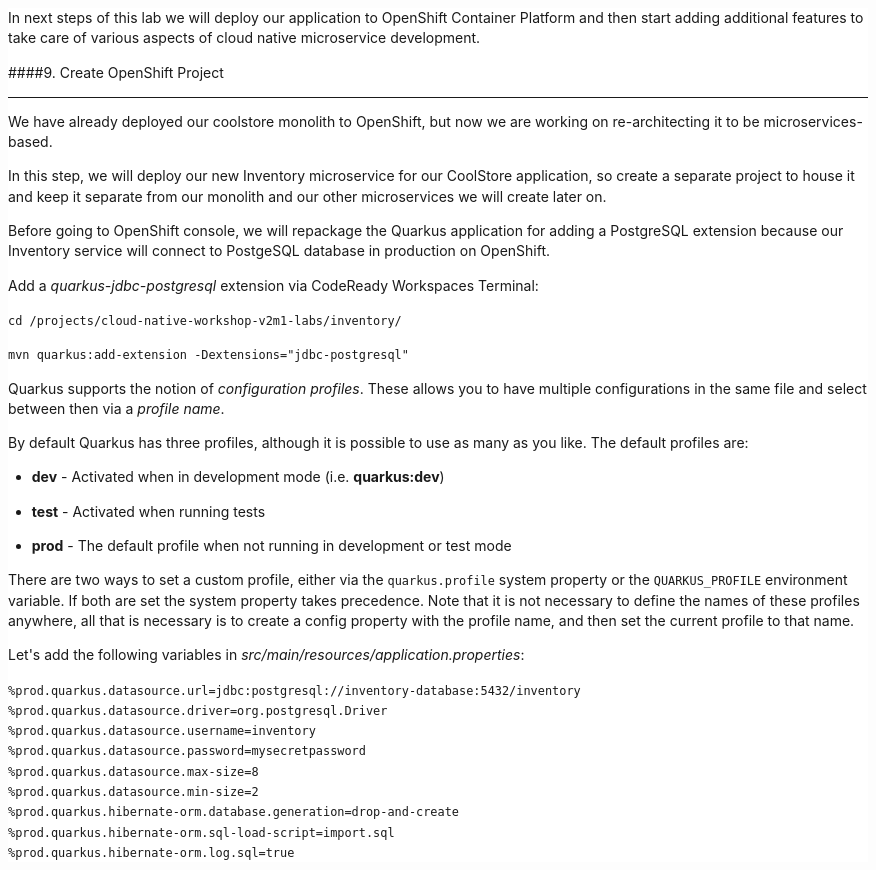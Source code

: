 In next steps of this lab we will deploy our application to OpenShift Container Platform and then start
adding additional features to take care of various aspects of cloud native microservice development.

####9. Create OpenShift Project

---

We have already deployed our coolstore monolith to OpenShift, but now we are working on re-architecting it to be
microservices-based.

In this step, we will deploy our new Inventory microservice for our CoolStore application,
so create a separate project to house it and keep it separate from our monolith and our other microservices we will
create later on.

Before going to OpenShift console, we will repackage the Quarkus application for adding a PostgreSQL extension
because our Inventory service will connect to PostgeSQL database in production on OpenShift.

Add a _quarkus-jdbc-postgresql_ extension via CodeReady Workspaces Terminal:

`cd /projects/cloud-native-workshop-v2m1-labs/inventory/`

`mvn quarkus:add-extension -Dextensions="jdbc-postgresql"`

Quarkus supports the notion of _configuration profiles_. These allows you to have multiple configurations in the same file and select between
then via a _profile name_.

By default Quarkus has three profiles, although it is possible to use as many as you like. The default profiles are:

 * **dev** - Activated when in development mode (i.e. **quarkus:dev**)

 * **test** - Activated when running tests

 * **prod** - The default profile when not running in development or test mode

There are two ways to set a custom profile, either via the `quarkus.profile` system property or the `QUARKUS_PROFILE` environment variable.
If both are set the system property takes precedence. Note that it is not necessary to define the names of these profiles anywhere,
all that is necessary is to create a config property with the profile name, and then set the current profile to that name.

Let's add the following variables in _src/main/resources/application.properties_:

~~~shell
%prod.quarkus.datasource.url=jdbc:postgresql://inventory-database:5432/inventory
%prod.quarkus.datasource.driver=org.postgresql.Driver
%prod.quarkus.datasource.username=inventory
%prod.quarkus.datasource.password=mysecretpassword
%prod.quarkus.datasource.max-size=8
%prod.quarkus.datasource.min-size=2
%prod.quarkus.hibernate-orm.database.generation=drop-and-create
%prod.quarkus.hibernate-orm.sql-load-script=import.sql
%prod.quarkus.hibernate-orm.log.sql=true
~~~
